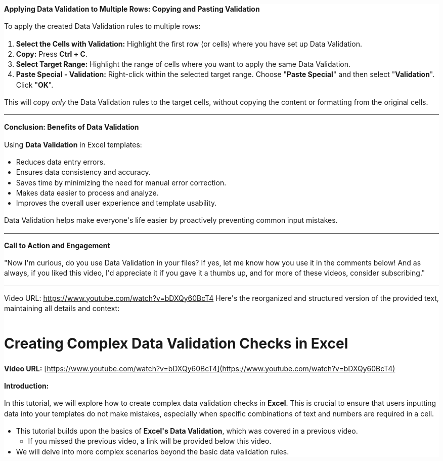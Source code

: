 
**Applying Data Validation to Multiple Rows: Copying and Pasting Validation**

To apply the created Data Validation rules to multiple rows:

1.  **Select the Cells with Validation:** Highlight the first row (or cells) where you have set up Data Validation.
2.  **Copy:** Press **Ctrl + C**.
3.  **Select Target Range:** Highlight the range of cells where you want to apply the same Data Validation.
4.  **Paste Special - Validation:** Right-click within the selected target range. Choose "**Paste Special**" and then select "**Validation**". Click "**OK**".

This will copy *only* the Data Validation rules to the target cells, without copying the content or formatting from the original cells.

---

**Conclusion: Benefits of Data Validation**

Using **Data Validation** in Excel templates:

*   Reduces data entry errors.
*   Ensures data consistency and accuracy.
*   Saves time by minimizing the need for manual error correction.
*   Makes data easier to process and analyze.
*   Improves the overall user experience and template usability.

Data Validation helps make everyone's life easier by proactively preventing common input mistakes.

---

**Call to Action and Engagement**

"Now I'm curious, do you use Data Validation in your files? If yes, let me know how you use it in the comments below! And as always, if you liked this video, I'd appreciate it if you gave it a thumbs up, and for more of these videos, consider subscribing."

---



Video URL: https://www.youtube.com/watch?v=bDXQy60BcT4
Here's the reorganized and structured version of the provided text, maintaining all details and context:

# **Creating Complex Data Validation Checks in Excel**

**Video URL:** [https://www.youtube.com/watch?v=bDXQy60BcT4](https://www.youtube.com/watch?v=bDXQy60BcT4)

**Introduction:**

In this tutorial, we will explore how to create complex data validation checks in **Excel**. This is crucial to ensure that users inputting data into your templates do not make mistakes, especially when specific combinations of text and numbers are required in a cell.

- This tutorial builds upon the basics of **Excel's Data Validation**, which was covered in a previous video.
    -  If you missed the previous video, a link will be provided below this video.
- We will delve into more complex scenarios beyond the basic data validation rules.
